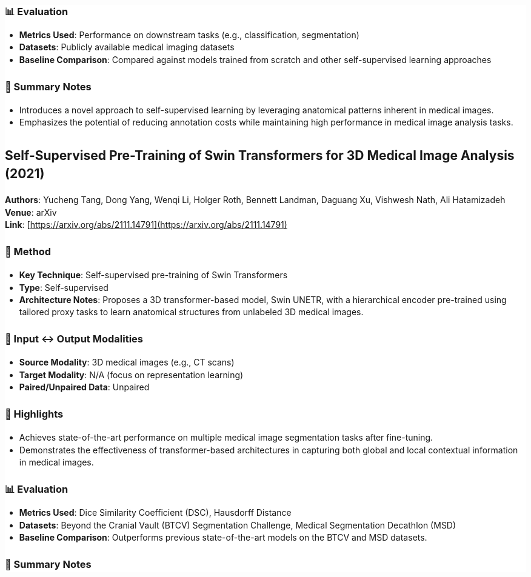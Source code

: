 ### 📊 Evaluation

- **Metrics Used**: Performance on downstream tasks (e.g., classification, segmentation)
- **Datasets**: Publicly available medical imaging datasets
- **Baseline Comparison**: Compared against models trained from scratch and other self-supervised learning approaches

### 📌 Summary Notes

- Introduces a novel approach to self-supervised learning by leveraging anatomical patterns inherent in medical images.
- Emphasizes the potential of reducing annotation costs while maintaining high performance in medical image analysis tasks.

## Self-Supervised Pre-Training of Swin Transformers for 3D Medical Image Analysis (2021)

**Authors**: Yucheng Tang, Dong Yang, Wenqi Li, Holger Roth, Bennett Landman, Daguang Xu, Vishwesh Nath, Ali Hatamizadeh  
**Venue**: arXiv  
**Link**: [https://arxiv.org/abs/2111.14791](https://arxiv.org/abs/2111.14791)

### 🧠 Method

- **Key Technique**: Self-supervised pre-training of Swin Transformers
- **Type**: Self-supervised
- **Architecture Notes**: Proposes a 3D transformer-based model, Swin UNETR, with a hierarchical encoder pre-trained using tailored proxy tasks to learn anatomical structures from unlabeled 3D medical images.

### 🔄 Input ↔ Output Modalities

- **Source Modality**: 3D medical images (e.g., CT scans)
- **Target Modality**: N/A (focus on representation learning)
- **Paired/Unpaired Data**: Unpaired

### 🌟 Highlights

- Achieves state-of-the-art performance on multiple medical image segmentation tasks after fine-tuning.
- Demonstrates the effectiveness of transformer-based architectures in capturing both global and local contextual information in medical images.

### 📊 Evaluation

- **Metrics Used**: Dice Similarity Coefficient (DSC), Hausdorff Distance
- **Datasets**: Beyond the Cranial Vault (BTCV) Segmentation Challenge, Medical Segmentation Decathlon (MSD)
- **Baseline Comparison**: Outperforms previous state-of-the-art models on the BTCV and MSD datasets.

### 📌 Summary Notes
